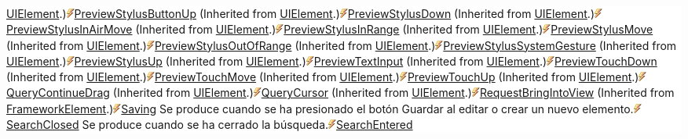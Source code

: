 <a href="http://msdn2.microsoft.com/es-es/library/ms590078" target="_blank">UIElement</a>.)</td></tr><tr><td>![Public event](media/pubevent.gif "Public event")</td><td><a href="http://msdn2.microsoft.com/es-es/library/ms596772" target="_blank">PreviewStylusButtonUp</a></td><td> (Inherited from <a href="http://msdn2.microsoft.com/es-es/library/ms590078" target="_blank">UIElement</a>.)</td></tr><tr><td>![Public event](media/pubevent.gif "Public event")</td><td><a href="http://msdn2.microsoft.com/es-es/library/ms596773" target="_blank">PreviewStylusDown</a></td><td> (Inherited from <a href="http://msdn2.microsoft.com/es-es/library/ms590078" target="_blank">UIElement</a>.)</td></tr><tr><td>![Public event](media/pubevent.gif "Public event")</td><td><a href="http://msdn2.microsoft.com/es-es/library/ms596774" target="_blank">PreviewStylusInAirMove</a></td><td> (Inherited from <a href="http://msdn2.microsoft.com/es-es/library/ms590078" target="_blank">UIElement</a>.)</td></tr><tr><td>![Public event](media/pubevent.gif "Public event")</td><td><a href="http://msdn2.microsoft.com/es-es/library/ms596775" target="_blank">PreviewStylusInRange</a></td><td> (Inherited from <a href="http://msdn2.microsoft.com/es-es/library/ms590078" target="_blank">UIElement</a>.)</td></tr><tr><td>![Public event](media/pubevent.gif "Public event")</td><td><a href="http://msdn2.microsoft.com/es-es/library/ms596776" target="_blank">PreviewStylusMove</a></td><td> (Inherited from <a href="http://msdn2.microsoft.com/es-es/library/ms590078" target="_blank">UIElement</a>.)</td></tr><tr><td>![Public event](media/pubevent.gif "Public event")</td><td><a href="http://msdn2.microsoft.com/es-es/library/ms596778" target="_blank">PreviewStylusOutOfRange</a></td><td> (Inherited from <a href="http://msdn2.microsoft.com/es-es/library/ms590078" target="_blank">UIElement</a>.)</td></tr><tr><td>![Public event](media/pubevent.gif "Public event")</td><td><a href="http://msdn2.microsoft.com/es-es/library/ms596779" target="_blank">PreviewStylusSystemGesture</a></td><td> (Inherited from <a href="http://msdn2.microsoft.com/es-es/library/ms590078" target="_blank">UIElement</a>.)</td></tr><tr><td>![Public event](media/pubevent.gif "Public event")</td><td><a href="http://msdn2.microsoft.com/es-es/library/ms596780" target="_blank">PreviewStylusUp</a></td><td> (Inherited from <a href="http://msdn2.microsoft.com/es-es/library/ms590078" target="_blank">UIElement</a>.)</td></tr><tr><td>![Public event](media/pubevent.gif "Public event")</td><td><a href="http://msdn2.microsoft.com/es-es/library/ms596781" target="_blank">PreviewTextInput</a></td><td> (Inherited from <a href="http://msdn2.microsoft.com/es-es/library/ms590078" target="_blank">UIElement</a>.)</td></tr><tr><td>![Public event](media/pubevent.gif "Public event")</td><td><a href="http://msdn2.microsoft.com/es-es/library/dd991743" target="_blank">PreviewTouchDown</a></td><td> (Inherited from <a href="http://msdn2.microsoft.com/es-es/library/ms590078" target="_blank">UIElement</a>.)</td></tr><tr><td>![Public event](media/pubevent.gif "Public event")</td><td><a href="http://msdn2.microsoft.com/es-es/library/dd990490" target="_blank">PreviewTouchMove</a></td><td> (Inherited from <a href="http://msdn2.microsoft.com/es-es/library/ms590078" target="_blank">UIElement</a>.)</td></tr><tr><td>![Public event](media/pubevent.gif "Public event")</td><td><a href="http://msdn2.microsoft.com/es-es/library/dd783905" target="_blank">PreviewTouchUp</a></td><td> (Inherited from <a href="http://msdn2.microsoft.com/es-es/library/ms590078" target="_blank">UIElement</a>.)</td></tr><tr><td>![Public event](media/pubevent.gif "Public event")</td><td><a href="http://msdn2.microsoft.com/es-es/library/ms596782" target="_blank">QueryContinueDrag</a></td><td> (Inherited from <a href="http://msdn2.microsoft.com/es-es/library/ms590078" target="_blank">UIElement</a>.)</td></tr><tr><td>![Public event](media/pubevent.gif "Public event")</td><td><a href="http://msdn2.microsoft.com/es-es/library/ms596783" target="_blank">QueryCursor</a></td><td> (Inherited from <a href="http://msdn2.microsoft.com/es-es/library/ms590078" target="_blank">UIElement</a>.)</td></tr><tr><td>![Public event](media/pubevent.gif "Public event")</td><td><a href="http://msdn2.microsoft.com/es-es/library/ms596559" target="_blank">RequestBringIntoView</a></td><td> (Inherited from <a href="http://msdn2.microsoft.com/es-es/library/ms602714" target="_blank">FrameworkElement</a>.)</td></tr><tr><td>![Public event](media/pubevent.gif "Public event")</td><td><a href="54969c9e-d9ef-8136-271b-0fc98ac8552d">Saving</a></td><td>
Se produce cuando se ha presionado el botón Guardar al editar o crear un nuevo elemento.</td></tr><tr><td>![Public event](media/pubevent.gif "Public event")</td><td><a href="ec7c6537-7fc7-0f3b-8c7b-a951d20dc781">SearchClosed</a></td><td>
Se produce cuando se ha cerrado la búsqueda.</td></tr><tr><td>![Public event](media/pubevent.gif "Public event")</td><td><a href="1677ac56-2519-42dc-2495-332fcd8881f1">SearchEntered</a></td><td>